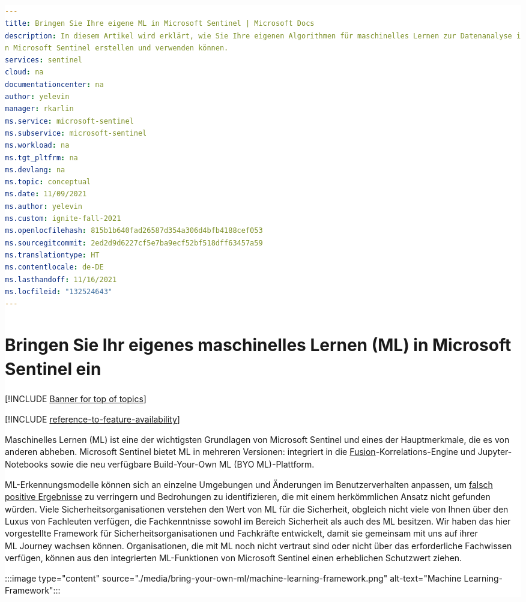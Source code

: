 ```yaml
---
title: Bringen Sie Ihre eigene ML in Microsoft Sentinel | Microsoft Docs
description: In diesem Artikel wird erklärt, wie Sie Ihre eigenen Algorithmen für maschinelles Lernen zur Datenanalyse in Microsoft Sentinel erstellen und verwenden können.
services: sentinel
cloud: na
documentationcenter: na
author: yelevin
manager: rkarlin
ms.service: microsoft-sentinel
ms.subservice: microsoft-sentinel
ms.workload: na
ms.tgt_pltfrm: na
ms.devlang: na
ms.topic: conceptual
ms.date: 11/09/2021
ms.author: yelevin
ms.custom: ignite-fall-2021
ms.openlocfilehash: 815b1b640fad26587d354a306d4bfb4188cef053
ms.sourcegitcommit: 2ed2d9d6227cf5e7ba9ecf52bf518dff63457a59
ms.translationtype: HT
ms.contentlocale: de-DE
ms.lasthandoff: 11/16/2021
ms.locfileid: "132524643"
---
```

# <a name="bring-your-own-machine-learning-ml-into-microsoft-sentinel"></a>Bringen Sie Ihr eigenes maschinelles Lernen (ML) in Microsoft Sentinel ein

[!INCLUDE [Banner for top of topics](./includes/banner.md)]

[!INCLUDE [reference-to-feature-availability](includes/reference-to-feature-availability.md)]

Maschinelles Lernen (ML) ist eine der wichtigsten Grundlagen von Microsoft Sentinel und eines der Hauptmerkmale, die es von anderen abheben. Microsoft Sentinel bietet ML in mehreren Versionen: integriert in die [Fusion](fusion.md)-Korrelations-Engine und Jupyter-Notebooks sowie die neu verfügbare Build-Your-Own ML (BYO ML)-Plattform. 

ML-Erkennungsmodelle können sich an einzelne Umgebungen und Änderungen im Benutzerverhalten anpassen, um [falsch positive Ergebnisse](false-positives.md) zu verringern und Bedrohungen zu identifizieren, die mit einem herkömmlichen Ansatz nicht gefunden würden. Viele Sicherheitsorganisationen verstehen den Wert von ML für die Sicherheit, obgleich nicht viele von Ihnen über den Luxus von Fachleuten verfügen, die Fachkenntnisse sowohl im Bereich Sicherheit als auch des ML besitzen. Wir haben das hier vorgestellte Framework für Sicherheitsorganisationen und Fachkräfte entwickelt, damit sie gemeinsam mit uns auf ihrer ML Journey wachsen können. Organisationen, die mit ML noch nicht vertraut sind oder nicht über das erforderliche Fachwissen verfügen, können aus den integrierten ML-Funktionen von Microsoft Sentinel einen erheblichen Schutzwert ziehen.

:::image type="content" source="./media/bring-your-own-ml/machine-learning-framework.png" alt-text="Machine Learning-Framework":::

